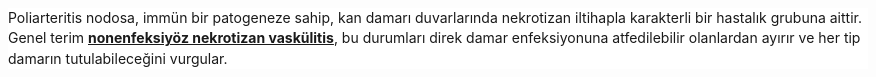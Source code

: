 Poliarteritis nodosa, immün bir patogeneze sahip, kan damarı duvarlarında nekrotizan iltihapla karakterli bir hastalık grubuna aittir. Genel terim **<u>nonenfeksiyöz nekrotizan vaskülitis</u>**, bu durumları direk damar enfeksiyonuna atfedilebilir olanlardan ayırır ve her tip damarın tutulabileceğini vurgular.
